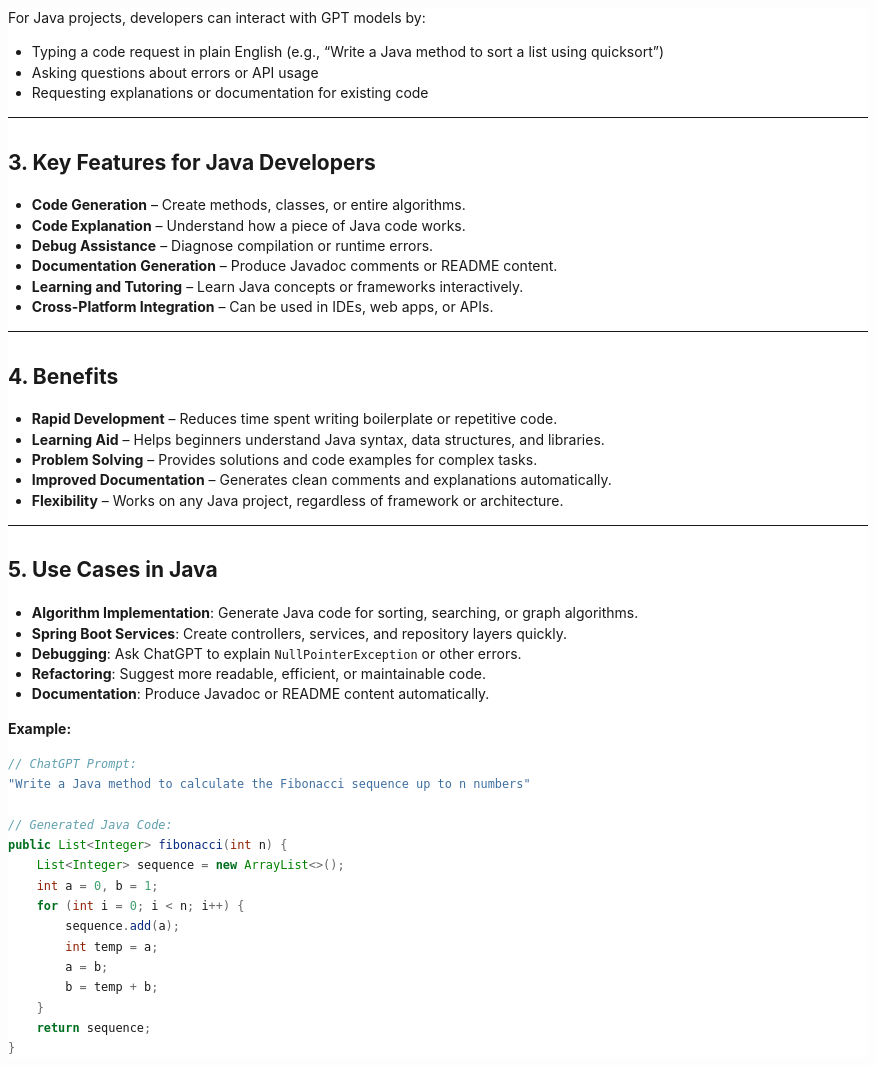 For Java projects, developers can interact with GPT models by:

* Typing a code request in plain English (e.g., “Write a Java method to sort a list using quicksort”)
* Asking questions about errors or API usage
* Requesting explanations or documentation for existing code

---

## 3. Key Features for Java Developers

* **Code Generation** – Create methods, classes, or entire algorithms.
* **Code Explanation** – Understand how a piece of Java code works.
* **Debug Assistance** – Diagnose compilation or runtime errors.
* **Documentation Generation** – Produce Javadoc comments or README content.
* **Learning and Tutoring** – Learn Java concepts or frameworks interactively.
* **Cross-Platform Integration** – Can be used in IDEs, web apps, or APIs.

---

## 4. Benefits

* **Rapid Development** – Reduces time spent writing boilerplate or repetitive code.
* **Learning Aid** – Helps beginners understand Java syntax, data structures, and libraries.
* **Problem Solving** – Provides solutions and code examples for complex tasks.
* **Improved Documentation** – Generates clean comments and explanations automatically.
* **Flexibility** – Works on any Java project, regardless of framework or architecture.

---

## 5. Use Cases in Java

* **Algorithm Implementation**: Generate Java code for sorting, searching, or graph algorithms.
* **Spring Boot Services**: Create controllers, services, and repository layers quickly.
* **Debugging**: Ask ChatGPT to explain `NullPointerException` or other errors.
* **Refactoring**: Suggest more readable, efficient, or maintainable code.
* **Documentation**: Produce Javadoc or README content automatically.

**Example:**

```java
// ChatGPT Prompt:
"Write a Java method to calculate the Fibonacci sequence up to n numbers"

// Generated Java Code:
public List<Integer> fibonacci(int n) {
    List<Integer> sequence = new ArrayList<>();
    int a = 0, b = 1;
    for (int i = 0; i < n; i++) {
        sequence.add(a);
        int temp = a;
        a = b;
        b = temp + b;
    }
    return sequence;
}
```
